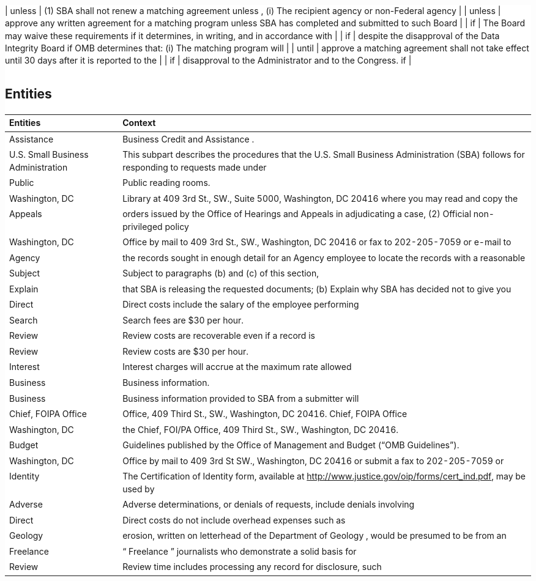 | unless         | (1) SBA shall not renew a matching agreement  unless , (i) The recipient agency or non-Federal agency                              |
| unless         | approve any written agreement for a matching program unless SBA has completed and submitted to such Board                          |
| if             | The Board may waive these requirements  if it determines, in writing, and in accordance with                                       |
| if             | despite the disapproval of the Data Integrity Board if OMB determines that: (i) The matching program will                          |
| until          | approve a matching agreement shall not take effect until 30 days after it is reported to the                                       |
| if             | disapproval to the Administrator and to the Congress. if                                                                           |


## Entities

| Entities                           | Context                                                                                                                                   |
|:-----------------------------------|:------------------------------------------------------------------------------------------------------------------------------------------|
| Assistance                         | Business Credit and  Assistance .                                                                                                         |
| U.S. Small Business Administration | This subpart describes the procedures that the  U.S. Small Business Administration (SBA) follows for responding to requests made under    |
| Public                             | Public  reading rooms.                                                                                                                    |
| Washington, DC                     | Library at 409 3rd St., SW., Suite 5000, Washington, DC 20416 where you may read and copy the                                             |
| Appeals                            | orders issued by the Office of Hearings and Appeals in adjudicating a case, (2) Official non-privileged policy                            |
| Washington, DC                     | Office by mail to 409 3rd St., SW., Washington, DC 20416 or fax to 202-205-7059 or e-mail to                                              |
| Agency                             | the records sought in enough detail for an Agency employee to locate the records with a reasonable                                        |
| Subject                            | Subject to paragraphs (b) and (c) of this section,                                                                                        |
| Explain                            | that SBA is releasing the requested documents; (b) Explain why SBA has decided not to give you                                            |
| Direct                             | Direct costs include the salary of the employee performing                                                                                |
| Search                             | Search  fees are $30 per hour.                                                                                                            |
| Review                             | Review costs are recoverable even if a record is                                                                                          |
| Review                             | Review  costs are $30 per hour.                                                                                                           |
| Interest                           | Interest charges will accrue at the maximum rate allowed                                                                                  |
| Business                           | Business  information.                                                                                                                    |
| Business                           | Business information provided to SBA from a submitter will                                                                                |
| Chief, FOIPA Office                | Office, 409 Third St., SW., Washington, DC 20416. Chief, FOIPA Office                                                                     |
| Washington, DC                     | the Chief, FOI/PA Office, 409 Third St., SW., Washington, DC  20416.                                                                      |
| Budget                             | Guidelines published by the Office of Management and Budget  (&#8220;OMB Guidelines&#8221;).                                              |
| Washington, DC                     | Office by mail to 409 3rd St SW., Washington, DC 20416 or submit a fax to 202-205-7059 or                                                 |
| Identity                           | The Certification of  Identity form, available at http://www.justice.gov/oip/forms/cert_ind.pdf, may be used by                           |
| Adverse                            | Adverse determinations, or denials of requests, include denials involving                                                                 |
| Direct                             | Direct costs do not include overhead expenses such as                                                                                     |
| Geology                            | erosion, written on letterhead of the Department of Geology , would be presumed to be from an                                             |
| Freelance                          | &#8220; Freelance &#8221; journalists who demonstrate a solid basis for                                                                   |
| Review                             | Review time includes processing any record for disclosure, such                                                                           |